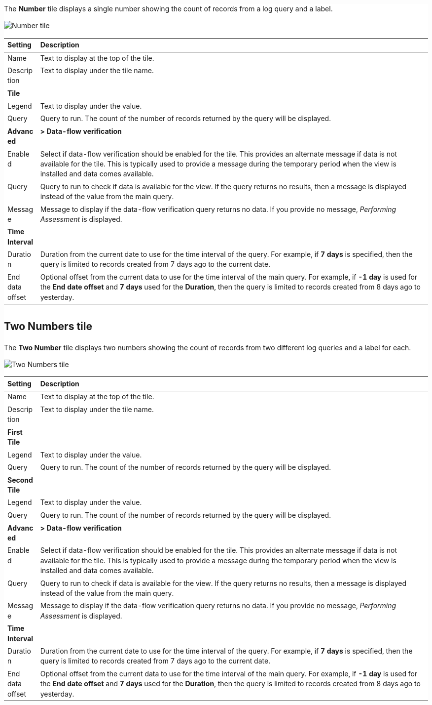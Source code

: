 The **Number** tile displays a single number showing the count of records from a log query and a label.

![Number tile](media/log-analytics-view-designer/tile-number.png)

| Setting | Description |
|:--|:--|
| Name        | Text to display at the top of the tile. |
| Description | Text to display under the tile name.    |
| **Tile** |
| Legend | Text to display under the value. |
| Query | Query to run.  The count of the number of records returned by the query will be displayed. |
| **Advanced** |  **> Data-flow verification** |
| Enabled | Select if data-flow verification should be enabled for the tile.  This provides an alternate message if data is not available for the tile.  This is typically used to provide a message during the temporary period when the view is installed and data comes available. |
| Query | Query to run to check if data is available for the view.  If the query returns no results, then a message is displayed instead of the value from the main query. |
| Message | Message to display if the data-flow verification query returns no data.  If you provide no message, *Performing Assessment* is displayed. |
| **Time Interval** |
| Duration | Duration from the current date to use for the time interval of the query.  For example, if **7 days** is specified, then the query is limited to records created from 7 days ago to the current date. |
| End data offset | Optional offset from the current data to use for the time interval of the main query.  For example, if **-1 day** is used for the **End date offset** and **7 days** used for the **Duration**, then the query is limited to records created from 8 days ago to yesterday. |

## <a name="two-numbers-tile"></a>Two Numbers tile

The **Two Number** tile displays two numbers showing the count of records from two different log queries and a label for each.

![Two Numbers tile](media/log-analytics-view-designer/tile-two-numbers.png)

| Setting | Description |
|:--|:--|
| Name        | Text to display at the top of the tile. |
| Description | Text to display under the tile name.    |
| **First Tile** |
| Legend | Text to display under the value. |
| Query | Query to run.  The count of the number of records returned by the query will be displayed. |
| **Second Tile** |
| Legend | Text to display under the value. |
| Query | Query to run.  The count of the number of records returned by the query will be displayed. |
| **Advanced** | **> Data-flow verification** |
| Enabled | Select if data-flow verification should be enabled for the tile.  This provides an alternate message if data is not available for the tile.  This is typically used to provide a message during the temporary period when the view is installed and data comes available. |
| Query | Query to run to check if data is available for the view.  If the query returns no results, then a message is displayed instead of the value from the main query. |
| Message | Message to display if the data-flow verification query returns no data.  If you provide no message, *Performing Assessment* is displayed. |
| **Time Interval** |
| Duration | Duration from the current date to use for the time interval of the query.  For example, if **7 days** is specified, then the query is limited to records created from 7 days ago to the current date. |
| End data offset | Optional offset from the current data to use for the time interval of the main query.  For example, if **-1 day** is used for the **End date offset** and **7 days** used for the **Duration**, then the query is limited to records created from 8 days ago to yesterday. |
